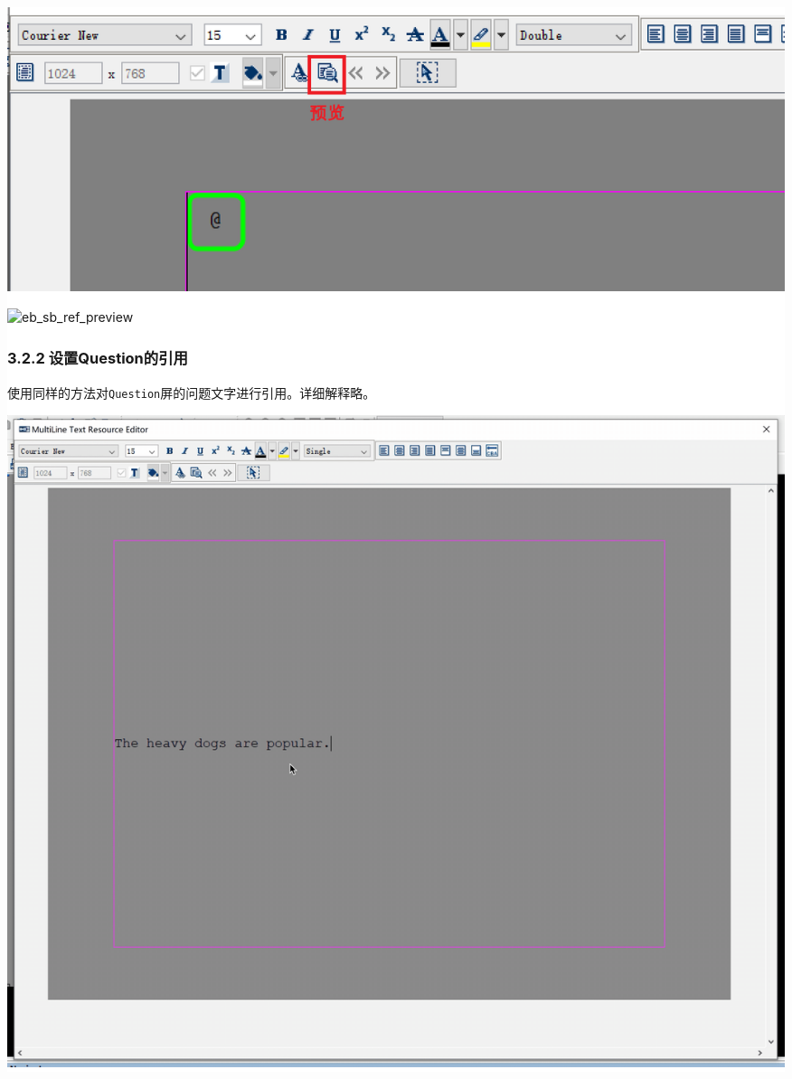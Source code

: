 ![eb_mlt_preview_ref](/assets/images/eb_mlt_preview_ref.png)

![eb_sb_ref_preview](/assets/images/eb_sb_ref_preview.gif)

### 3.2.2 设置Question的引用

使用同样的方法对`Question`屏的问题文字进行引用。详细解释略。

![eb_sb_add_ref_mtl_2](/assets/images/eb_sb_add_ref_mtl_2.gif)
